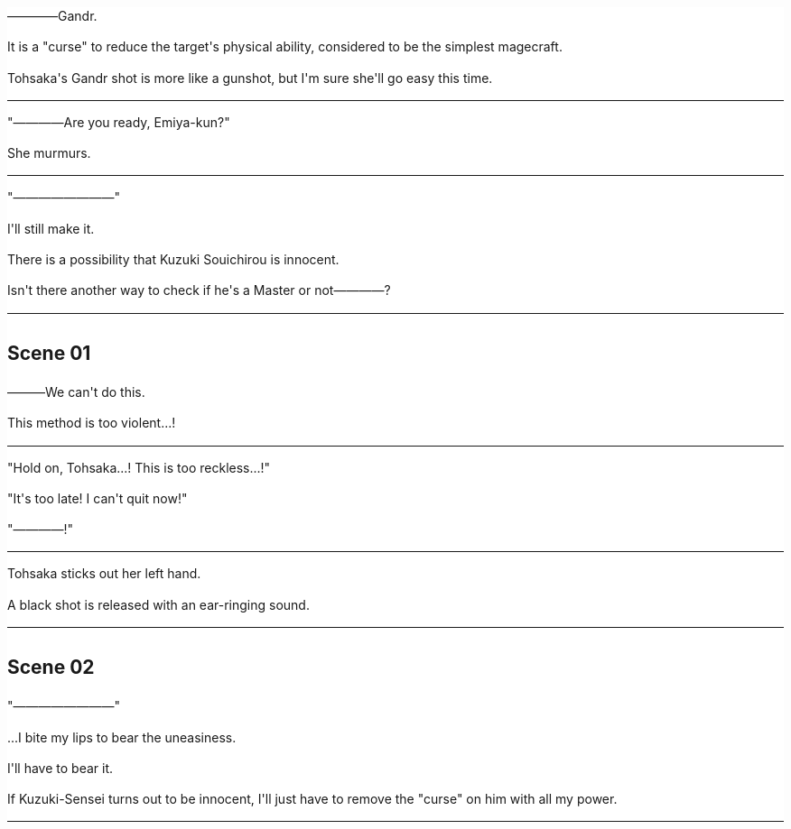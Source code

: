 ――――Gandr.  
  
It is a "curse" to reduce the target's physical ability, considered to be the simplest magecraft.  
  
Tohsaka's Gandr shot is more like a gunshot, but I'm sure she'll go easy this time.  
  
---  
  
"――――Are you ready, Emiya-kun?"  
  
She murmurs.  
  
---  
  
"――――――――"  
  
I'll still make it.  
  
There is a possibility that Kuzuki Souichirou is innocent.  
  
Isn't there another way to check if he's a Master or not――――?  
  
---  
  
## Scene 01  
  
  
  
―――We can't do this.  
  
This method is too violent...!  
  
---  
  
"Hold on, Tohsaka...! This is too reckless...!"  
  
"It's too late! I can't quit now!"  
  
"――――!"  
  
---  
  
Tohsaka sticks out her left hand.  
  
A black shot is released with an ear-ringing sound.  
  
---  
  
## Scene 02  
  
  
  
"――――――――"  
  
...I bite my lips to bear the uneasiness.  
  
I'll have to bear it.  
  
If Kuzuki-Sensei turns out to be innocent, I'll just have to remove the "curse" on him with all my power.  
  
---  
  